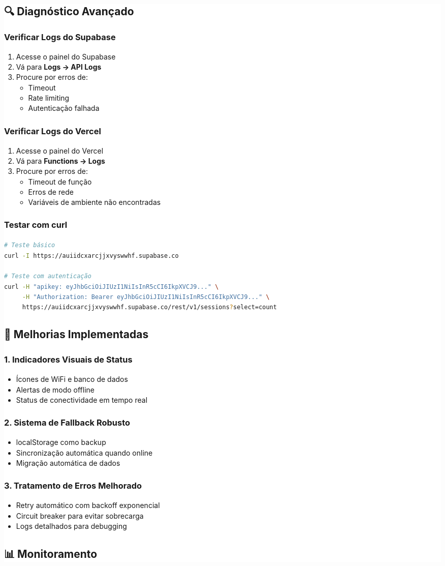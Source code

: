 ## 🔍 Diagnóstico Avançado

### **Verificar Logs do Supabase**

1. Acesse o painel do Supabase
2. Vá para **Logs → API Logs**
3. Procure por erros de:
   - Timeout
   - Rate limiting
   - Autenticação falhada

### **Verificar Logs do Vercel**

1. Acesse o painel do Vercel
2. Vá para **Functions → Logs**
3. Procure por erros de:
   - Timeout de função
   - Erros de rede
   - Variáveis de ambiente não encontradas

### **Testar com curl**

```bash
# Teste básico
curl -I https://auiidcxarcjjxvyswwhf.supabase.co

# Teste com autenticação
curl -H "apikey: eyJhbGciOiJIUzI1NiIsInR5cCI6IkpXVCJ9..." \
     -H "Authorization: Bearer eyJhbGciOiJIUzI1NiIsInR5cCI6IkpXVCJ9..." \
     https://auiidcxarcjjxvyswwhf.supabase.co/rest/v1/sessions?select=count
```

## 🚀 Melhorias Implementadas

### **1. Indicadores Visuais de Status**
- Ícones de WiFi e banco de dados
- Alertas de modo offline
- Status de conectividade em tempo real

### **2. Sistema de Fallback Robusto**
- localStorage como backup
- Sincronização automática quando online
- Migração automática de dados

### **3. Tratamento de Erros Melhorado**
- Retry automático com backoff exponencial
- Circuit breaker para evitar sobrecarga
- Logs detalhados para debugging

## 📊 Monitoramento
